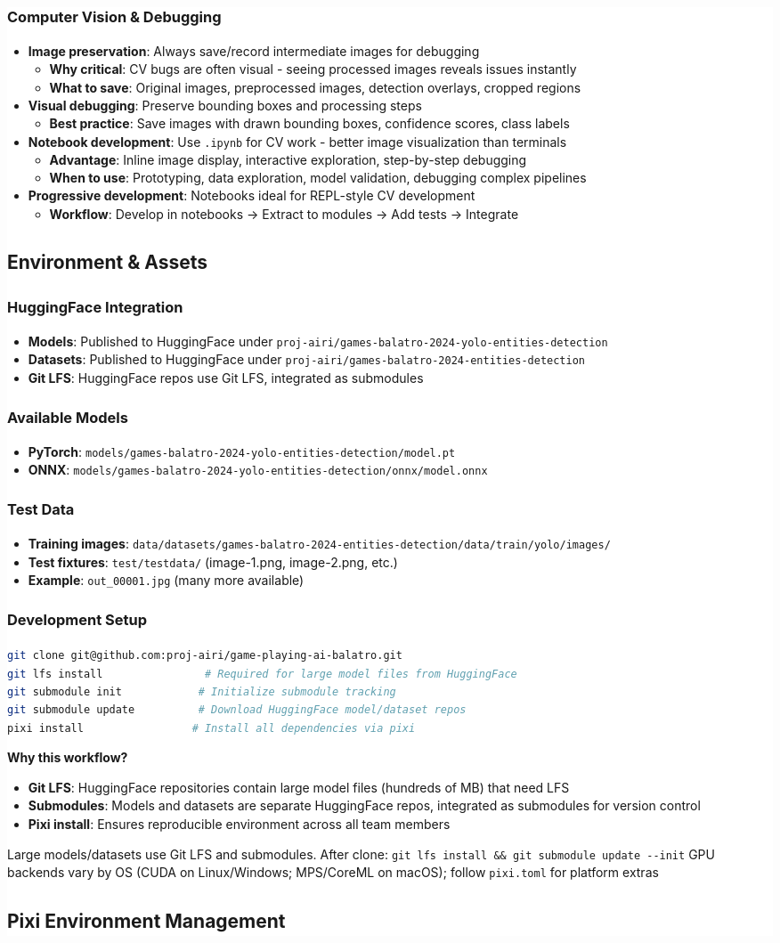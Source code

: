 ### Computer Vision & Debugging
- **Image preservation**: Always save/record intermediate images for debugging
  - **Why critical**: CV bugs are often visual - seeing processed images reveals issues instantly
  - **What to save**: Original images, preprocessed images, detection overlays, cropped regions
- **Visual debugging**: Preserve bounding boxes and processing steps
  - **Best practice**: Save images with drawn bounding boxes, confidence scores, class labels
- **Notebook development**: Use `.ipynb` for CV work - better image visualization than terminals
  - **Advantage**: Inline image display, interactive exploration, step-by-step debugging
  - **When to use**: Prototyping, data exploration, model validation, debugging complex pipelines
- **Progressive development**: Notebooks ideal for REPL-style CV development
  - **Workflow**: Develop in notebooks → Extract to modules → Add tests → Integrate

## Environment & Assets

### HuggingFace Integration
- **Models**: Published to HuggingFace under `proj-airi/games-balatro-2024-yolo-entities-detection`
- **Datasets**: Published to HuggingFace under `proj-airi/games-balatro-2024-entities-detection`
- **Git LFS**: HuggingFace repos use Git LFS, integrated as submodules

### Available Models
- **PyTorch**: `models/games-balatro-2024-yolo-entities-detection/model.pt`
- **ONNX**: `models/games-balatro-2024-yolo-entities-detection/onnx/model.onnx`

### Test Data
- **Training images**: `data/datasets/games-balatro-2024-entities-detection/data/train/yolo/images/`
- **Test fixtures**: `test/testdata/` (image-1.png, image-2.png, etc.)
- **Example**: `out_00001.jpg` (many more available)

### Development Setup
```bash
git clone git@github.com:proj-airi/game-playing-ai-balatro.git
git lfs install                # Required for large model files from HuggingFace
git submodule init            # Initialize submodule tracking
git submodule update          # Download HuggingFace model/dataset repos
pixi install                 # Install all dependencies via pixi
```

**Why this workflow?**
- **Git LFS**: HuggingFace repositories contain large model files (hundreds of MB) that need LFS
- **Submodules**: Models and datasets are separate HuggingFace repos, integrated as submodules for version control
- **Pixi install**: Ensures reproducible environment across all team members

Large models/datasets use Git LFS and submodules. After clone: `git lfs install && git submodule update --init`
GPU backends vary by OS (CUDA on Linux/Windows; MPS/CoreML on macOS); follow `pixi.toml` for platform extras

## Pixi Environment Management
